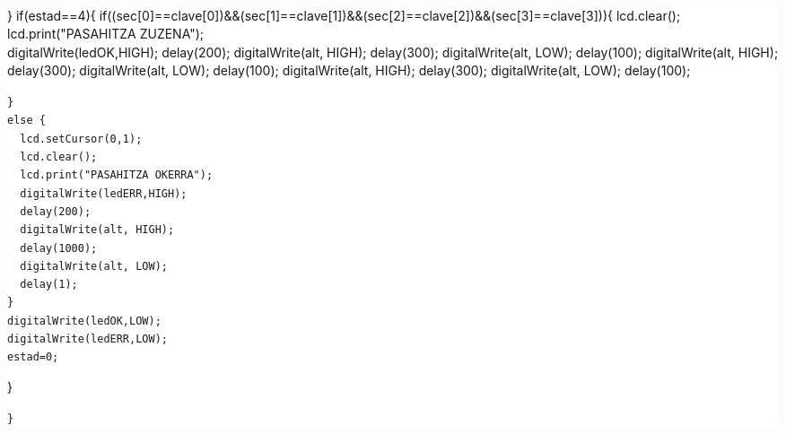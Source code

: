         
  }
  if(estad==4){
    if((sec[0]==clave[0])&&(sec[1]==clave[1])&&(sec[2]==clave[2])&&(sec[3]==clave[3])){
      lcd.clear();
      lcd.print("PASAHITZA ZUZENA");     
      digitalWrite(ledOK,HIGH);
      delay(200);
      digitalWrite(alt, HIGH);
      delay(300);
      digitalWrite(alt, LOW);
      delay(100);
      digitalWrite(alt, HIGH);
      delay(300);
      digitalWrite(alt, LOW);
      delay(100);
      digitalWrite(alt, HIGH);
      delay(300);
      digitalWrite(alt, LOW);
      delay(100);
      
      

    }
    else {
      lcd.setCursor(0,1);
      lcd.clear();
      lcd.print("PASAHITZA OKERRA");
      digitalWrite(ledERR,HIGH);
      delay(200);
      digitalWrite(alt, HIGH);
      delay(1000);
      digitalWrite(alt, LOW);
      delay(1);
    }
    digitalWrite(ledOK,LOW);
    digitalWrite(ledERR,LOW);
    estad=0;
  }
 
    }

  

    
